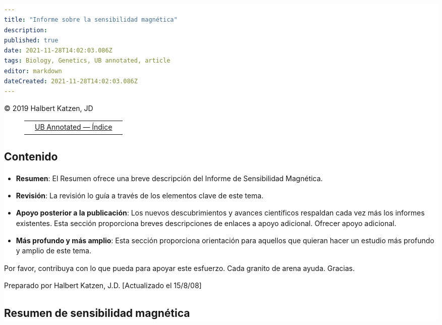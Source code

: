 ```yaml
---
title: "Informe sobre la sensibilidad magnética"
description: 
published: true
date: 2021-11-28T14:02:03.086Z
tags: Biology, Genetics, UB annotated, article
editor: markdown
dateCreated: 2021-11-28T14:02:03.086Z
---
```


<p class="v-card v-sheet tema--gris claro aclarar-3 px-2">© 2019 Halbert Katzen, JD</p>
<figure class="table chapter-navigator">
  <table>
    <tbody>
      <tr>
        <td></td>
        <td>
        <a href="/es/index/articles_ubannotated">
          <span class="mdi mdi-book-open-variant"></span><span class="pl-2">UB Annotated — Índice</span>
        </a>
        </td>
        <td></td>
      </tr>
    </tbody>
  </table>
</figure>

## Contenido

- **Resumen**: El Resumen ofrece una breve descripción del Informe de Sensibilidad Magnética.

- **Revisión**: La revisión lo guía a través de los elementos clave de este tema.

- **Apoyo posterior a la publicación**: Los nuevos descubrimientos y avances científicos respaldan cada vez más los informes existentes. Esta sección proporciona breves descripciones de enlaces a apoyo adicional. Ofrecer apoyo adicional.

- **Más profundo y más amplio**: Esta sección proporciona orientación para aquellos que quieran hacer un estudio más profundo y amplio de este tema.

Por favor, contribuya con lo que pueda para apoyar este esfuerzo. Cada granito de arena ayuda. Gracias.

Preparado por Halbert Katzen, J.D. [Actualizado el 15/8/08]

## Resumen de sensibilidad magnética

<figure id="Figure_1" class="image urantiapedia image-style-align-right">

[^1]: http://en.wikipedia.org/wiki/Magnetoception
[^2]: http://en.wikipedia.org/wiki/Electromagnetism
[^3]: http://wrt-intertext.syr.edu/ll2/samie.html
[^4]: _El Libro de Urantia_ <a id="a343_28"></a>[LU 101:4.2](/es/The_Urantia_Book/101#p4_2)
[^5]: http://www.admissions.caltech.edu/about/milestones
[^6]: http://www.affs.org/html/biomagnetism.html
[^7]: http://www.abc.net.au/science/news/stories/s154625.htm
[^8]: Howard C. Hughes: Sensory Exotica: un mundo más allá de la experiencia humana; 1999, cap. 10
[^9]: http://www.abc.net.au/science/news/stories/s154625.htm
[^10]: _El Libro de Urantia_ 101:4.5 <a id="a349_37"></a>[LU 101:4.5](/es/The_Urantia_Book/101#p4_5)